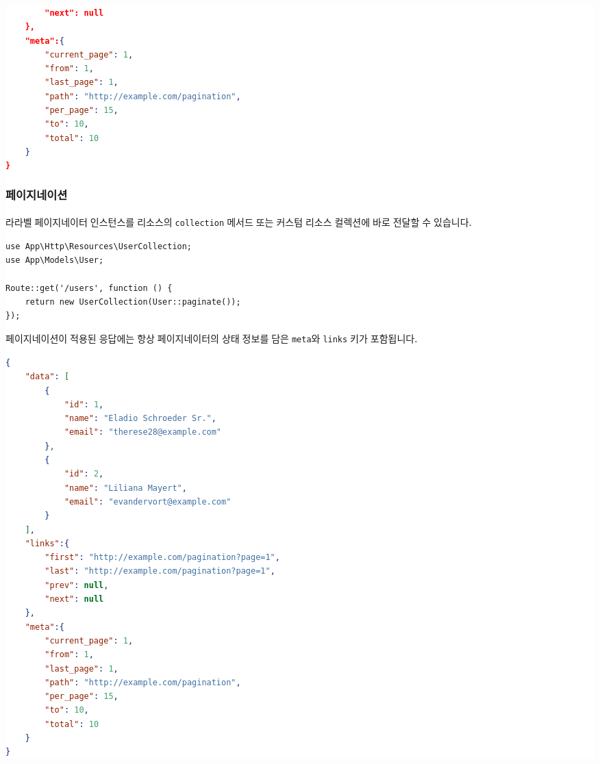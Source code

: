 ```json
        "next": null
    },
    "meta":{
        "current_page": 1,
        "from": 1,
        "last_page": 1,
        "path": "http://example.com/pagination",
        "per_page": 15,
        "to": 10,
        "total": 10
    }
}
```

<a name="pagination"></a>
### 페이지네이션

라라벨 페이지네이터 인스턴스를 리소스의 `collection` 메서드 또는 커스텀 리소스 컬렉션에 바로 전달할 수 있습니다.

```
use App\Http\Resources\UserCollection;
use App\Models\User;

Route::get('/users', function () {
    return new UserCollection(User::paginate());
});
```

페이지네이션이 적용된 응답에는 항상 페이지네이터의 상태 정보를 담은 `meta`와 `links` 키가 포함됩니다.

```json
{
    "data": [
        {
            "id": 1,
            "name": "Eladio Schroeder Sr.",
            "email": "therese28@example.com"
        },
        {
            "id": 2,
            "name": "Liliana Mayert",
            "email": "evandervort@example.com"
        }
    ],
    "links":{
        "first": "http://example.com/pagination?page=1",
        "last": "http://example.com/pagination?page=1",
        "prev": null,
        "next": null
    },
    "meta":{
        "current_page": 1,
        "from": 1,
        "last_page": 1,
        "path": "http://example.com/pagination",
        "per_page": 15,
        "to": 10,
        "total": 10
    }
}
```
